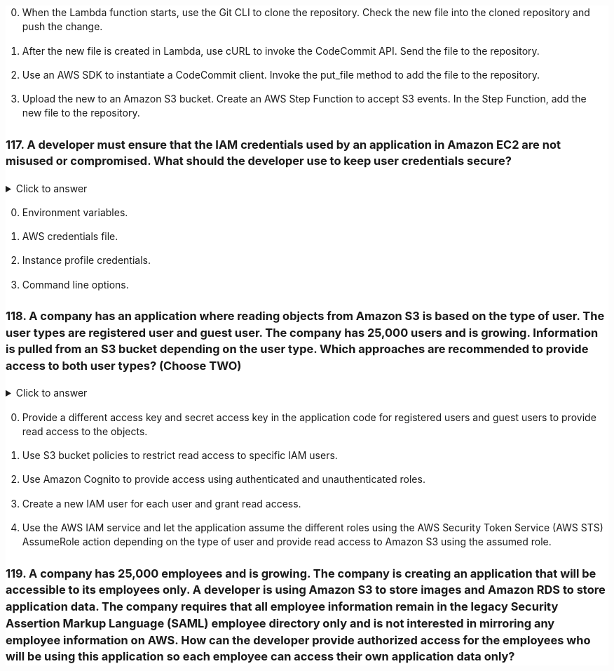 0.   When the Lambda function starts, use the Git CLI to clone the repository. Check the new file into the cloned repository and push the change.

1.   After the new file is created in Lambda, use cURL to invoke the CodeCommit API. Send the file to the repository.

2.   Use an AWS SDK to instantiate a CodeCommit client. Invoke the put_file method to add the file to the repository.

3.   Upload the new to an Amazon S3 bucket. Create an AWS Step Function to accept S3 events. In the Step Function, add the new file to the repository.


### 117.  A developer must ensure that the IAM credentials used by an application in Amazon EC2 are not misused or compromised. What should the developer use to keep user credentials secure?

<details><summary>Click to answer</summary></details>

0.   Environment variables.

1.   AWS credentials file.

2.   Instance profile credentials.

3.   Command line options.


### 118.  A company has an application where reading objects from Amazon S3 is based on the type of user. The user types are registered user and guest user. The company has 25,000 users and is growing. Information is pulled from an S3 bucket depending on the user type. Which approaches are recommended to provide access to both user types? (Choose TWO)

<details><summary>Click to answer</summary></details>

0.   Provide a different access key and secret access key in the application code for registered users and guest users to provide read access to the objects.

1.   Use S3 bucket policies to restrict read access to specific IAM users.

2.   Use Amazon Cognito to provide access using authenticated and unauthenticated roles.

3.   Create a new IAM user for each user and grant read access.

4.   Use the AWS IAM service and let the application assume the different roles using the AWS Security Token Service (AWS STS) AssumeRole action depending on the type of user and provide read access to Amazon S3 using the assumed role.


### 119.  A company has 25,000 employees and is growing. The company is creating an application that will be accessible to its employees only. A developer is using Amazon S3 to store images and Amazon RDS to store application data. The company requires that all employee information remain in the legacy Security Assertion Markup Language (SAML) employee directory only and is not interested in mirroring any employee information on AWS. How can the developer provide authorized access for the employees who will be using this application so each employee can access their own application data only?
